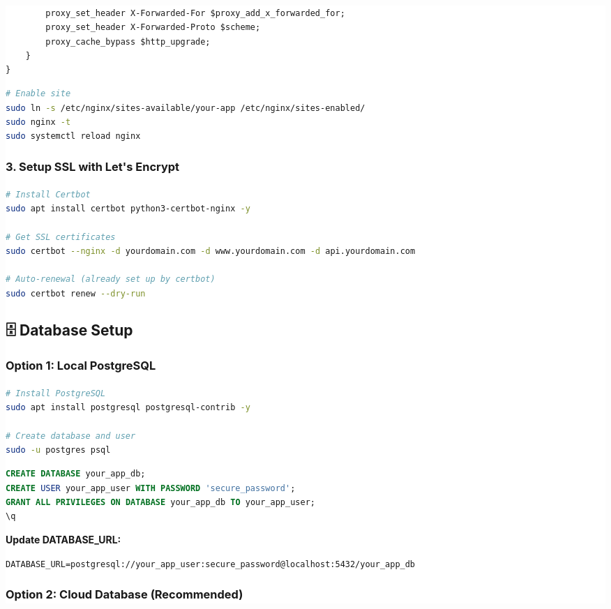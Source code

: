 ```nginx
        proxy_set_header X-Forwarded-For $proxy_add_x_forwarded_for;
        proxy_set_header X-Forwarded-Proto $scheme;
        proxy_cache_bypass $http_upgrade;
    }
}
```

```bash
# Enable site
sudo ln -s /etc/nginx/sites-available/your-app /etc/nginx/sites-enabled/
sudo nginx -t
sudo systemctl reload nginx
```

### 3. Setup SSL with Let's Encrypt

```bash
# Install Certbot
sudo apt install certbot python3-certbot-nginx -y

# Get SSL certificates
sudo certbot --nginx -d yourdomain.com -d www.yourdomain.com -d api.yourdomain.com

# Auto-renewal (already set up by certbot)
sudo certbot renew --dry-run
```

## 🗄️ Database Setup

### Option 1: Local PostgreSQL

```bash
# Install PostgreSQL
sudo apt install postgresql postgresql-contrib -y

# Create database and user
sudo -u postgres psql
```

```sql
CREATE DATABASE your_app_db;
CREATE USER your_app_user WITH PASSWORD 'secure_password';
GRANT ALL PRIVILEGES ON DATABASE your_app_db TO your_app_user;
\q
```

**Update DATABASE_URL:**

```md
DATABASE_URL=postgresql://your_app_user:secure_password@localhost:5432/your_app_db
```

### Option 2: Cloud Database (Recommended)
